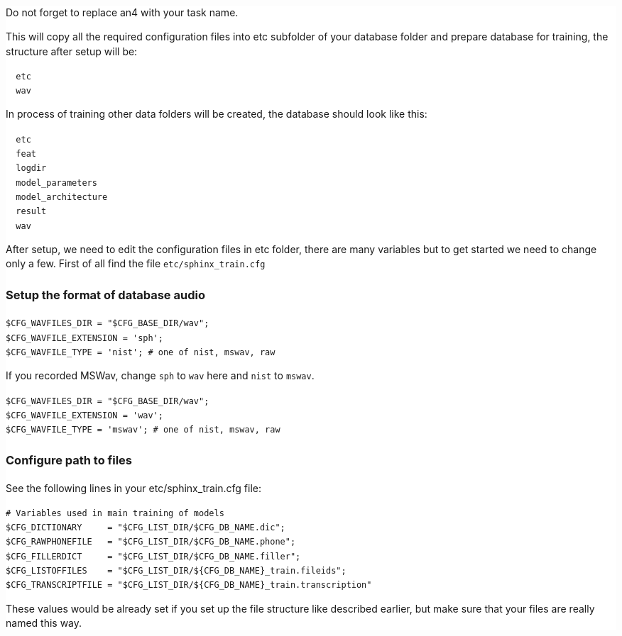 
Do not forget to replace an4 with your task name.

This will copy all the required configuration files into etc subfolder of your 
database folder and prepare database for training, the structure after setup 
will be:

	
	  etc
	  wav


In process of training other data folders will be created, the database should 
look like this:

	
	  etc
	  feat
	  logdir
	  model_parameters
	  model_architecture
	  result
	  wav


After setup, we need to edit the configuration files in etc folder, there are 
many variables but to get started we need
to change only a few. First of all find the file `etc/sphinx_train.cfg`

### Setup the format of database audio

	
	$CFG_WAVFILES_DIR = "$CFG_BASE_DIR/wav";
	$CFG_WAVFILE_EXTENSION = 'sph';
	$CFG_WAVFILE_TYPE = 'nist'; # one of nist, mswav, raw


If you recorded MSWav, change `sph` to `wav` here and `nist` to `mswav`.


	
	$CFG_WAVFILES_DIR = "$CFG_BASE_DIR/wav";
	$CFG_WAVFILE_EXTENSION = 'wav';
	$CFG_WAVFILE_TYPE = 'mswav'; # one of nist, mswav, raw

### Configure path to files

See the following lines in your etc/sphinx_train.cfg file:

	
	# Variables used in main training of models
	$CFG_DICTIONARY     = "$CFG_LIST_DIR/$CFG_DB_NAME.dic";
	$CFG_RAWPHONEFILE   = "$CFG_LIST_DIR/$CFG_DB_NAME.phone";
	$CFG_FILLERDICT     = "$CFG_LIST_DIR/$CFG_DB_NAME.filler";
	$CFG_LISTOFFILES    = "$CFG_LIST_DIR/${CFG_DB_NAME}_train.fileids";
	$CFG_TRANSCRIPTFILE = "$CFG_LIST_DIR/${CFG_DB_NAME}_train.transcription"


These values would be already set if you set up the file structure like 
described earlier, but make sure that your files are really named
this way. 
